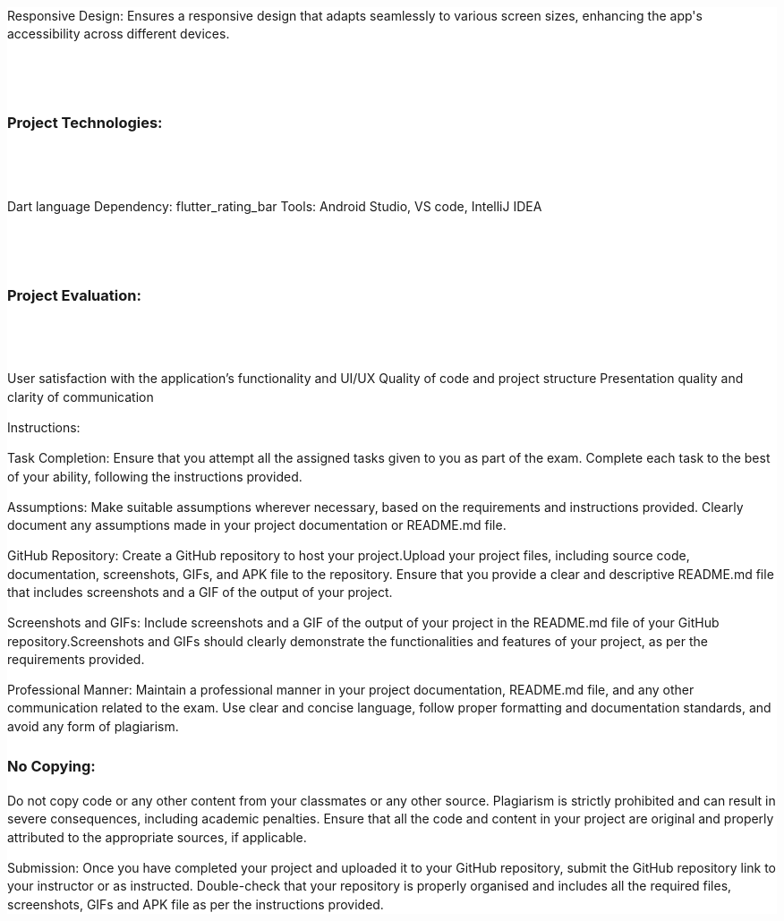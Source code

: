 Responsive Design:
Ensures a responsive design that adapts seamlessly to various screen sizes, enhancing the app's accessibility across different devices.



<br/> <br/>
### Project Technologies:
<br/> <br/>

Dart language
Dependency: flutter_rating_bar
Tools: Android Studio, VS code, IntelliJ IDEA


<br/> <br/>
### Project Evaluation:
<br/> <br/>

User satisfaction with the application’s functionality and UI/UX
Quality of code and project structure
Presentation quality and clarity of communication



Instructions:

Task Completion:
Ensure that you attempt all the assigned tasks given to you as part of the exam. Complete each task to the best of your ability, following the instructions provided.

Assumptions:
Make suitable assumptions wherever necessary, based on the requirements and instructions provided. Clearly document any assumptions made in your project documentation or README.md file.

GitHub Repository:
Create a GitHub repository to host your project.Upload your project files, including source code, documentation, screenshots, GIFs, and APK file to the repository. Ensure that you provide a clear and descriptive README.md file that includes screenshots and a GIF of the output of your project.

Screenshots and GIFs:
Include screenshots and a GIF of the output of your project in the README.md file of your GitHub repository.Screenshots and GIFs should clearly demonstrate the functionalities and features of your project, as per the requirements provided.

Professional Manner:
Maintain a professional manner in your project documentation, README.md file, and any other communication related to the exam. Use clear and concise language, follow proper formatting and documentation standards, and avoid any form of plagiarism.

### No Copying:
Do not copy code or any other content from your classmates or any other source. Plagiarism is strictly prohibited and can result in severe consequences, including academic penalties. Ensure that all the code and content in your project are original and properly attributed to the appropriate sources, if applicable.

Submission:
Once you have completed your project and uploaded it to your GitHub repository, submit the GitHub repository link to your instructor or as instructed. Double-check that your repository is properly organised and includes all the required files, screenshots, GIFs and APK file as per the instructions provided.

